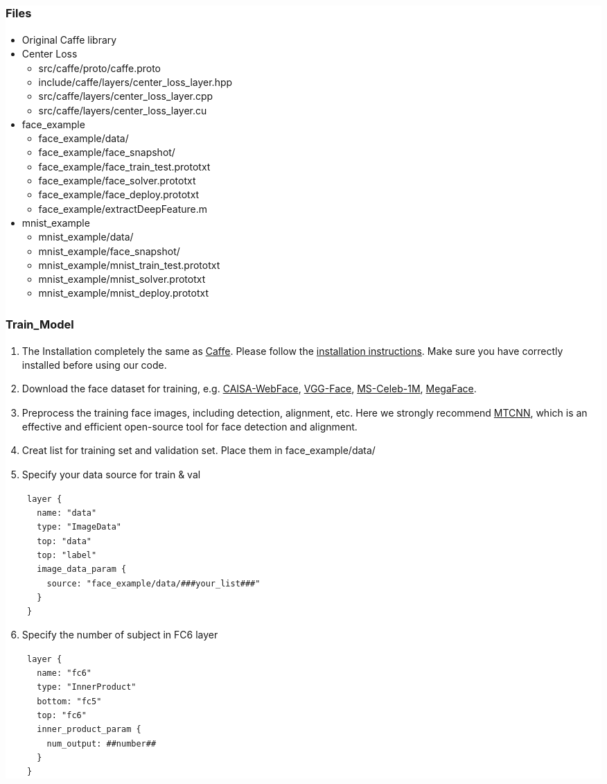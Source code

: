 ### Files
- Original Caffe library
- Center Loss
  * src/caffe/proto/caffe.proto
  * include/caffe/layers/center_loss_layer.hpp
  * src/caffe/layers/center_loss_layer.cpp
  * src/caffe/layers/center_loss_layer.cu
- face_example
  * face_example/data/
  * face_example/face_snapshot/
  * face_example/face_train_test.prototxt
  * face_example/face_solver.prototxt
  * face_example/face_deploy.prototxt
  * face_example/extractDeepFeature.m
- mnist_example
  * mnist_example/data/
  * mnist_example/face_snapshot/
  * mnist_example/mnist_train_test.prototxt
  * mnist_example/mnist_solver.prototxt
  * mnist_example/mnist_deploy.prototxt

### Train_Model
1. The Installation completely the same as [Caffe](http://caffe.berkeleyvision.org/). Please follow the [installation instructions](http://caffe.berkeleyvision.org/installation.html). Make sure you have correctly installed before using our code. 
2. Download the face dataset for training, e.g. [CAISA-WebFace](http://www.cbsr.ia.ac.cn/english/CASIA-WebFace-Database.html), [VGG-Face](http://www.robots.ox.ac.uk/~vgg/data/vgg_face/), [MS-Celeb-1M](https://www.microsoft.com/en-us/research/project/ms-celeb-1m-challenge-recognizing-one-million-celebrities-real-world/), [MegaFace](http://megaface.cs.washington.edu/).
3. Preprocess the training face images, including detection, alignment, etc. Here we strongly recommend [MTCNN](https://github.com/kpzhang93/MTCNN_face_detection_alignment), which is an effective and efficient open-source tool for face detection and alignment.
4. Creat list for training set and validation set. Place them in face_example/data/
5. Specify your data source for train & val

        layer {
          name: "data"
          type: "ImageData"
          top: "data"
          top: "label"
          image_data_param {
            source: "face_example/data/###your_list###"
          }
        }

6. Specify the number of subject in FC6 layer

        layer {
          name: "fc6"
          type: "InnerProduct"
          bottom: "fc5"
          top: "fc6"
          inner_product_param {
            num_output: ##number##
          }
        }
